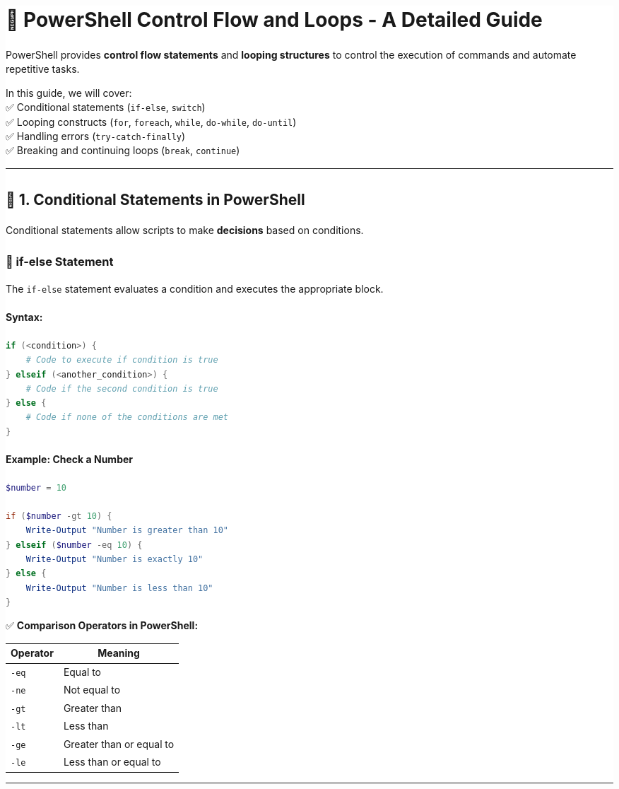 # **🚀 PowerShell Control Flow and Loops - A Detailed Guide**

PowerShell provides **control flow statements** and **looping structures** to control the execution of commands and automate repetitive tasks.

In this guide, we will cover:  
✅ Conditional statements (`if-else`, `switch`)  
✅ Looping constructs (`for`, `foreach`, `while`, `do-while`, `do-until`)  
✅ Handling errors (`try-catch-finally`)  
✅ Breaking and continuing loops (`break`, `continue`)

---

## **📌 1. Conditional Statements in PowerShell**

Conditional statements allow scripts to make **decisions** based on conditions.

### **🔹 if-else Statement**

The `if-else` statement evaluates a condition and executes the appropriate block.

#### **Syntax:**

```powershell
if (<condition>) {
    # Code to execute if condition is true
} elseif (<another_condition>) {
    # Code if the second condition is true
} else {
    # Code if none of the conditions are met
}
```

#### **Example: Check a Number**

```powershell
$number = 10

if ($number -gt 10) {
    Write-Output "Number is greater than 10"
} elseif ($number -eq 10) {
    Write-Output "Number is exactly 10"
} else {
    Write-Output "Number is less than 10"
}
```

✅ **Comparison Operators in PowerShell:**

| Operator | Meaning                  |
| -------- | ------------------------ |
| `-eq`    | Equal to                 |
| `-ne`    | Not equal to             |
| `-gt`    | Greater than             |
| `-lt`    | Less than                |
| `-ge`    | Greater than or equal to |
| `-le`    | Less than or equal to    |

---